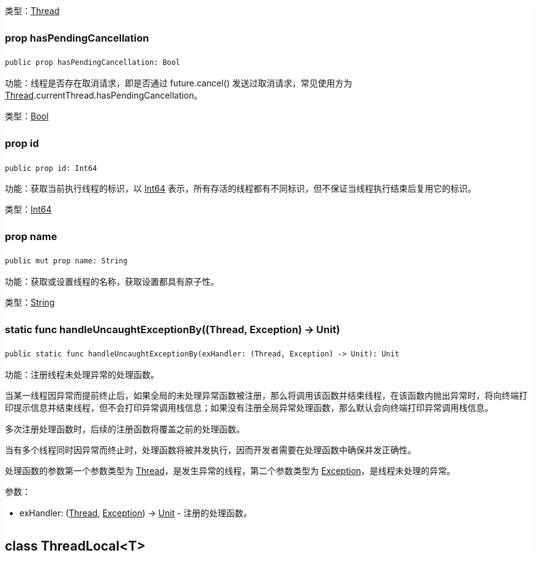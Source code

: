 类型：[Thread](core_package_classes.md#class-thread)

### prop hasPendingCancellation

```cangjie
public prop hasPendingCancellation: Bool
```

功能：线程是否存在取消请求，即是否通过 future.cancel() 发送过取消请求，常见使用方为 [Thread](core_package_classes.md#class-thread).currentThread.hasPendingCancellation。

类型：[Bool](core_package_intrinsics.md#bool)

### prop id

```cangjie
public prop id: Int64
```

功能：获取当前执行线程的标识，以 [Int64](core_package_intrinsics.md#int64) 表示，所有存活的线程都有不同标识，但不保证当线程执行结束后复用它的标识。

类型：[Int64](core_package_intrinsics.md#int64)

### prop name

```cangjie
public mut prop name: String
```

功能：获取或设置线程的名称，获取设置都具有原子性。

类型：[String](core_package_structs.md#struct-string)

### static func handleUncaughtExceptionBy((Thread, Exception) -> Unit)

```cangjie
public static func handleUncaughtExceptionBy(exHandler: (Thread, Exception) -> Unit): Unit
```

功能：注册线程未处理异常的处理函数。

当某一线程因异常而提前终止后，如果全局的未处理异常函数被注册，那么将调用该函数并结束线程，在该函数内抛出异常时，将向终端打印提示信息并结束线程，但不会打印异常调用栈信息；如果没有注册全局异常处理函数，那么默认会向终端打印异常调用栈信息。

多次注册处理函数时，后续的注册函数将覆盖之前的处理函数。

当有多个线程同时因异常而终止时，处理函数将被并发执行，因而开发者需要在处理函数中确保并发正确性。

处理函数的参数第一个参数类型为 [Thread](core_package_classes.md#class-thread)，是发生异常的线程，第二个参数类型为 [Exception](core_package_exceptions.md#class-exception)，是线程未处理的异常。

参数：

- exHandler: ([Thread](core_package_classes.md#class-thread), [Exception](core_package_exceptions.md#class-exception)) -> [Unit](core_package_intrinsics.md#unit) - 注册的处理函数。

## class ThreadLocal\<T>
